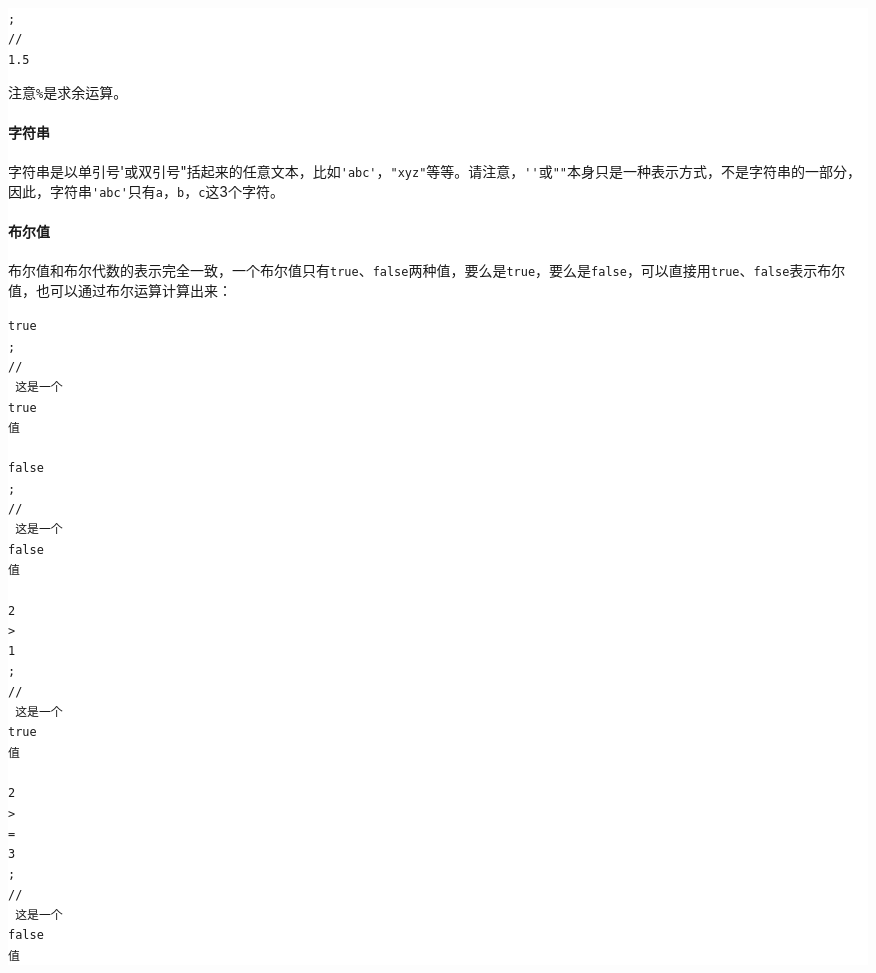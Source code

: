 ```
; 
//
1.5
```

注意`%`是求余运算。

#### 字符串

字符串是以单引号'或双引号"括起来的任意文本，比如`'abc'`，`"xyz"`等等。请注意，`''`或`""`本身只是一种表示方式，不是字符串的一部分，因此，字符串`'abc'`只有`a`，`b`，`c`这3个字符。

#### 布尔值

布尔值和布尔代数的表示完全一致，一个布尔值只有`true`、`false`两种值，要么是`true`，要么是`false`，可以直接用`true`、`false`表示布尔值，也可以通过布尔运算计算出来：

```
true
; 
//
 这是一个
true
值

false
; 
//
 这是一个
false
值

2
>
1
; 
//
 这是一个
true
值

2
>
= 
3
; 
//
 这是一个
false
值

```
